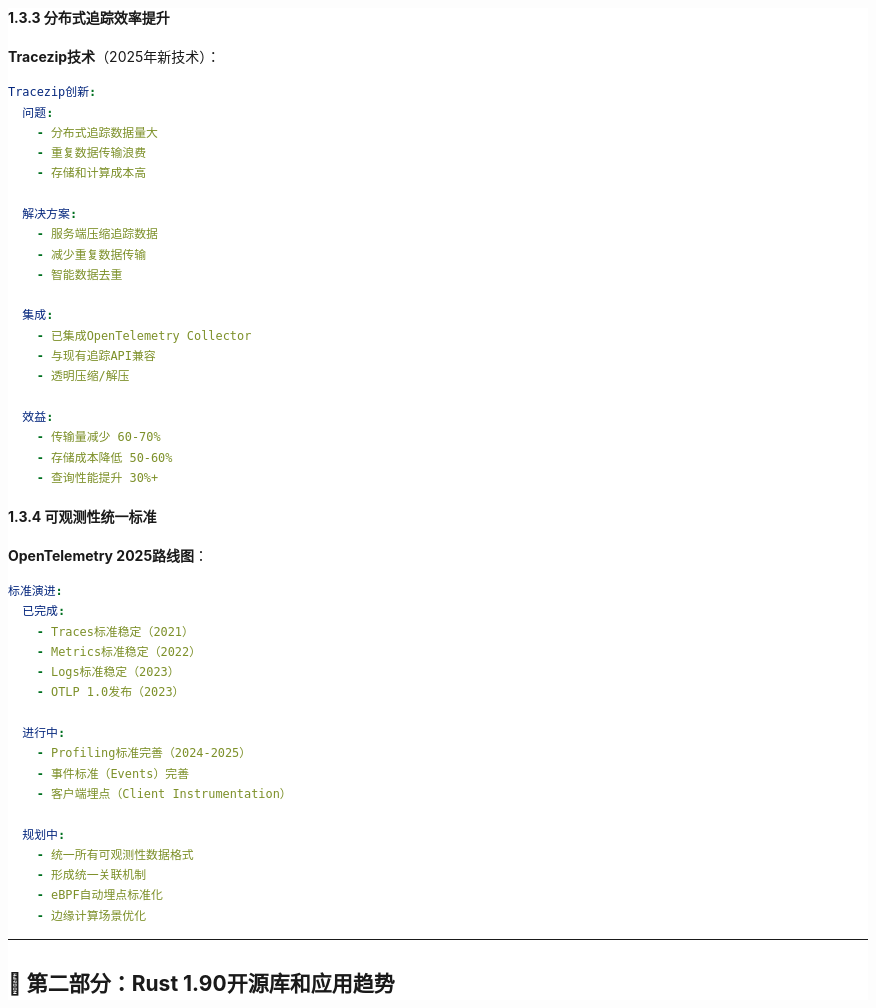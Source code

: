 #### 1.3.3 分布式追踪效率提升

**Tracezip技术**（2025年新技术）：
```yaml
Tracezip创新:
  问题:
    - 分布式追踪数据量大
    - 重复数据传输浪费
    - 存储和计算成本高
    
  解决方案:
    - 服务端压缩追踪数据
    - 减少重复数据传输
    - 智能数据去重
    
  集成:
    - 已集成OpenTelemetry Collector
    - 与现有追踪API兼容
    - 透明压缩/解压
    
  效益:
    - 传输量减少 60-70%
    - 存储成本降低 50-60%
    - 查询性能提升 30%+
```

#### 1.3.4 可观测性统一标准

**OpenTelemetry 2025路线图**：
```yaml
标准演进:
  已完成:
    - Traces标准稳定（2021）
    - Metrics标准稳定（2022）
    - Logs标准稳定（2023）
    - OTLP 1.0发布（2023）
    
  进行中:
    - Profiling标准完善（2024-2025）
    - 事件标准（Events）完善
    - 客户端埋点（Client Instrumentation）
    
  规划中:
    - 统一所有可观测性数据格式
    - 形成统一关联机制
    - eBPF自动埋点标准化
    - 边缘计算场景优化
```

---

## 🦀 第二部分：Rust 1.90开源库和应用趋势
